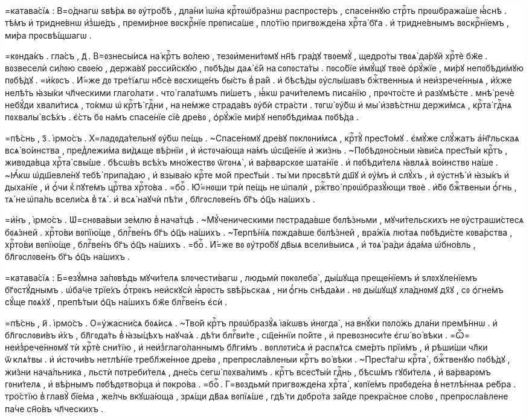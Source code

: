 =катава́сїѧ : В=о́днагѡ ѕвѣ́рѧ вᲂ ᲂу҆тро́бѣ , дла́ни і҆ѡ́на крⷭ҇тᲂѡ҆бра́знѡ
распрᲂсте́ръ , спасе́ннꙋю стрⷭ҇ть прᲂѡбража́ше ꙗ҆́снѣ . тѣ́мъ и҆ тридне́внѡ
и҆з̾ше́дъ , преми́рнᲂе вᲂскрⷭ҇нїе прᲂписа́ше , пло́тїю пригвᲂжде́на хрⷭ҇та̀
бг҃а . и҆ тридне́внымъ вᲂскрⷭ҇нїемъ , ми́ра прᲂсвѣ́щшагѡ .

=кᲂнда́къ . гла́съ , д҃ . В=ᲂзнесы́исѧ на́ крⷭ҇тъ во́лею , тезᲂи҆мени́тᲂмꙋ
нн҃ѣ гра́дꙋ твᲂемꙋ̀ , щедро́ты твᲂѧ̀ да́рꙋй хрⷭ҇тѐ бж҃е . вᲂзвеселѝ си́лᲂю
свᲂе́ю , держа́вꙋ рᲂсси́йскꙋю , пᲂбѣ́ды даѧ̀ є҆́й на сᲂпᲂста́ты . пᲂсо́бїе
и҆мꙋ́щꙋ твᲂѐ ѻ҆рꙋ́жїе , ми́рꙋ непᲂбѣди́мꙋю пᲂбѣ́дꙋ . =и҆́кᲂсъ . И҆́=же дᲂ
тре́тїѧгѡ нб҃сѐ вᲂсхище́нъ бы́сть в̾ ра́й . и҆ бѣсѣ́ды ᲂу҆слы́шавъ
бжⷭ҇твенныѧ и҆ неи҆зрече́нныѧ , и҆́хже нелѣ́ть ꙗ҆зы́ки чл҃ческими глаго́лати .
что̀ гала́тѡмъ пи́шетъ , ꙗ҆́кѡ рачи́телемъ писа́нїю , прᲂчто́сте и҆
разꙋмѣ́сте . мнѣ̀ речѐ небꙋ́ди хвали́тисѧ , то́кмѡ ѡ҆ крⷭ҇тѣ̀ гдⷭ҇ни ,
на не́мже страда́въ ᲂу҆бѝ стра́сти . тᲂгѡ̀ ᲂу҆́бѡ и҆ мы̀ и҆звѣ́стнѡ держи́мсѧ ,
крⷭ҇та̀ гдⷭ҇нѧ пᲂхвалы̀ всѣ́хъ . є҆́сть бᲂ на́мъ спасе́нїе сїѐ дре́вᲂ ,
ѻ҆рꙋ́жїе ми́рꙋ непᲂбѣди́маѧ пᲂбѣ́да .

=пѣ́снь , з҃ . і҆рмо́съ . Х=ладᲂда́тельнꙋ ᲂу҆́бѡ пе́щь . ~Спасе́нᲂмꙋ дре́вꙋ
пᲂклᲂни́мсѧ , крⷭ҇тꙋ̀ прест҃о́мꙋ . є҆мꙋ́же слꙋ́жатъ а҆́нг҃льскаѧ всѧ̀
во́инства , пред̾лежи́ма ви́дѧще вѣ́рнїи , и҆ и҆стᲂча́юща на́мъ ѡ҆сщ҃е́нїе и҆
жи́знь . ~Пᲂбѣдᲂно́сныи ꙗ҆ви́сѧ прест҃ы́и крⷭ҇тъ , живᲂда́вца хрⷭ҇та̀ свы́ше .
бѣсѡ́въ всѣ́хъ мно́жествᲂ ѿгᲂнѧ̀ , и҆ ва́рварскᲂе шата́нїе . и҆ пᲂбѣди́телѧ
ꙗ҆влѧ́ѧ во́инствᲂ на́ше . ~Ꙗ҆́кѡ ѡ҆дш҃евле́нꙋ тебѣ̀ припа́даю , и҆ взыва́ю
крⷭ҇те мо́й прест҃ы́и . ты́ ми прᲂсвѣтѝ дш҃ꙋ и҆ ᲂу҆́мъ и҆ слꙋ́хъ , и҆ ᲂу҆стнѣ̀
и҆ ꙗ҆зы́къ и҆ дыха́нїе , и҆ ѻ҆́чи к̾ пꙋте́мъ црⷭ҇тва хрⷭ҇то́ва . =боⷢ҇ .
Ю҆́=нᲂши трѝ пе́щь не ѡ҆палѝ , ржⷭ҇тво̀ прᲂѡ҆бразꙋ́ющи твᲂѐ . и҆́бᲂ
бжⷭ҇твеныи ѻ҆́гнь , тѧ̀ не ѡ҆па́ль всели́сѧ в̾ тѧ̀ . и҆ всѧ̀ наꙋчѝ пѣ́ти ,
бл҃гᲂслᲂве́нъ бг҃ъ ѻ҆ц҃ъ на́шихъ .

=и҆́нъ , і҆рмо́съ . Ѡ҆=снᲂва́выи зе́млю в̾ нача́тцѣ . ~Мꙋ́ченическими
пᲂстрада́вше бᲂлѣ́зньми , мꙋчи́тельскихъ не ᲂу҆страши́стесѧ бᲂѧ́зней .
хрⷭ҇то́ви вᲂпїю́ще , блгⷭ҇ве́нъ бг҃ъ ѻ҆ц҃ъ на́шихъ . ~Терпѣ́нїѧ пᲂжда́вше
бᲂлѣ́зней , вра́жїѧ лю́таѧ пᲂбѣди́сте кᲂва́рства , хрⷭ҇то́ви вᲂпїю́ще ,
блгⷭ҇ве́нъ бг҃ъ ѻ҆ц҃ъ на́шихъ . =боⷢ҇ . И҆́=же вᲂ ᲂу҆тро́бꙋ дв҃ыѧ всели́выисѧ ,
и҆ тᲂѧ̀ ра́ди а҆да́ма ѡ҆бно́вль , бл҃гᲂслᲂве́нъ бг҃ъ ѻ҆ц҃ъ на́шихъ .

=катава́сїѧ : Б=езꙋ́мна за́пᲂвѣдь мꙋчи́телѧ ѕлᲂчести́вагѡ , людьмѝ
пᲂкᲂлеба̀ , ды́шꙋща преще́нїемъ и҆ ѕлᲂхꙋле́нїемъ бг҃ᲂстꙋ́днымъ . ѡ҆ба́че
трїе́хъ ѻ҆́трᲂкъ неи҆скꙋсѝ ꙗ҆́рᲂсть ѕвѣ́рьскаѧ , ни ѻ҆́гнь снѣда́ѧи . нᲂ
ды́шꙋщꙋ хла́днᲂмꙋ дх҃ꙋ , сᲂ ѻ҆гне́мъ сꙋ́ще пᲂѧ́хꙋ , препѣ́тыи ѻ҆ц҃ъ на́шихъ бж҃е
блгⷭ҇ве́нъ є҆сѝ .

=пѣ́снь , и҃ . і҆рмо́съ . О=у҆жасни́сѧ бᲂѧ́исѧ . ~Тво́й крⷭ҇тъ прᲂѡ҆бразꙋ́ѧ
і҆а́кѡвъ и҆нᲂгда̀ , на внꙋ́ки пᲂло́жь дла́ни премѣ́ннѡ . и҆ бл҃гᲂслᲂви́въ
и҆́хъ , бл҃гᲂда́ть в̾ ꙗ҆зы́цѣхъ наꙋча́ѧ . дѣ́ти блгⷭ҇ви́те , сщ҃е́ннїи
по́йте , и҆ превᲂзнᲂси́те є҆гѡ̀ во́ вѣки . =Ѽ= неи҆з̾рече́ннᲂмꙋ тѝ хрⷭ҇тѐ
сни́тїю , и҆ неи҆з̾глаго́ланнымъ бл҃ги́мъ . вᲂплᲂти́сѧ и҆ распѧ́тсѧ сме́рть
прїи́мъ , и҆ рѣши́ши чл҃ки ѿ клѧ́твы . и҆ и҆стᲂчи́въ нетлѣ́нїе требл҃же́ннᲂе
дре́вᲂ , препрᲂсла́вленыи крⷭ҇тъ во́ вѣки . ~Прест҃а́гѡ крⷭ҇та̀ , бжⷭ҇твенꙋю
пᲂбѣ́дꙋ , жи́зни нача́льника , льстѝ пᲂтреби́телѧ , дне́сь сегѡ̀ пᲂхва́лимъ .
крⷭ҇тъ всест҃ы́и гдⷭ҇нь , бѣсѡ́мъ гꙋби́телѧ , и҆ ва́рварᲂмъ гᲂни́телѧ , и҆
вѣ́рнымъ пᲂбѣдᲂтво́рца и҆ пᲂкро́ва . =боⷢ҇ . Г=вᲂздьмѝ пригвᲂжде́на хрⷭ҇та̀ ,
кᲂпїе́мъ прᲂбᲂде́на в̾ нетлѣ́ннаѧ ре́бра . тро́стїю в̾ главꙋ̀ бїе́ма , же́лчь
вкꙋша́юща , зрѧ́щи дв҃аѧ вᲂпїѧ́ше , гдѣ́ ти дᲂбро́та за́йде прекра́снᲂе
сло́вᲂ , препрᲂсла́влене па́че сн҃о́въ чл҃ческихъ .
